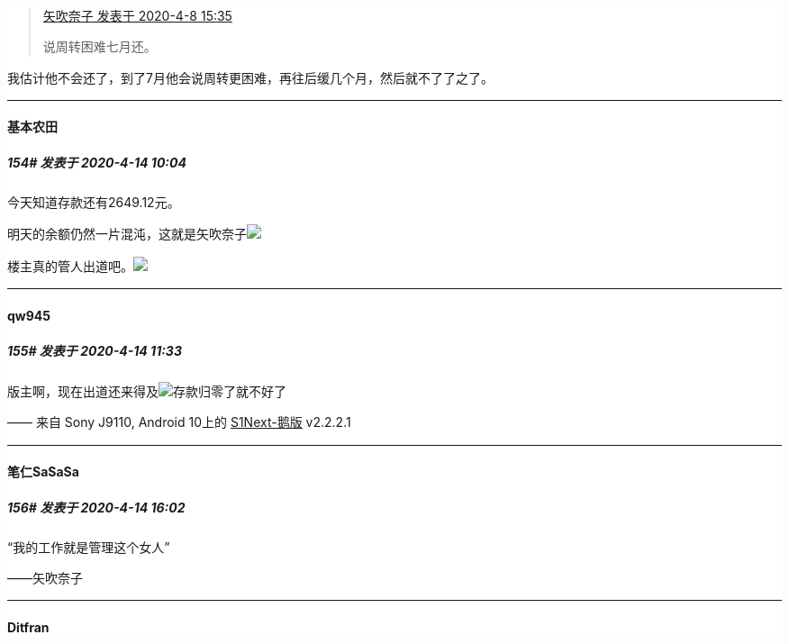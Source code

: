 <blockquote><a href="httphttps://bbs.saraba1st.com/2b/forum.php?mod=redirect&amp;goto=findpost&amp;pid=47014878&amp;ptid=1922236" target="_blank">矢吹奈子 发表于 2020-4-8 15:35</a>

说周转困难七月还。</blockquote>
我估计他不会还了，到了7月他会说周转更困难，再往后缓几个月，然后就不了了之了。







*****

####  基本农田  
##### 154#       发表于 2020-4-14 10:04




今天知道存款还有2649.12元。

明天的余额仍然一片混沌，这就是矢吹奈子<img src="https://static.saraba1st.com/image/smiley/face2017/037.png" referrerpolicy="no-referrer">


楼主真的管人出道吧。<img src="https://static.saraba1st.com/image/smiley/face2017/066.png" referrerpolicy="no-referrer">







*****

####  qw945  
##### 155#       发表于 2020-4-14 11:33




版主啊，现在出道还来得及<img src="https://static.saraba1st.com/image/smiley/face2017/018.png" referrerpolicy="no-referrer">存款归零了就不好了

—— 来自 Sony J9110, Android 10上的 [S1Next-鹅版](https://github.com/ykrank/S1-Next/releases) v2.2.2.1







*****

####  笔仁SaSaSa  
##### 156#       发表于 2020-4-14 16:02




“我的工作就是管理这个女人”

——矢吹奈子







*****

####  Ditfran  
